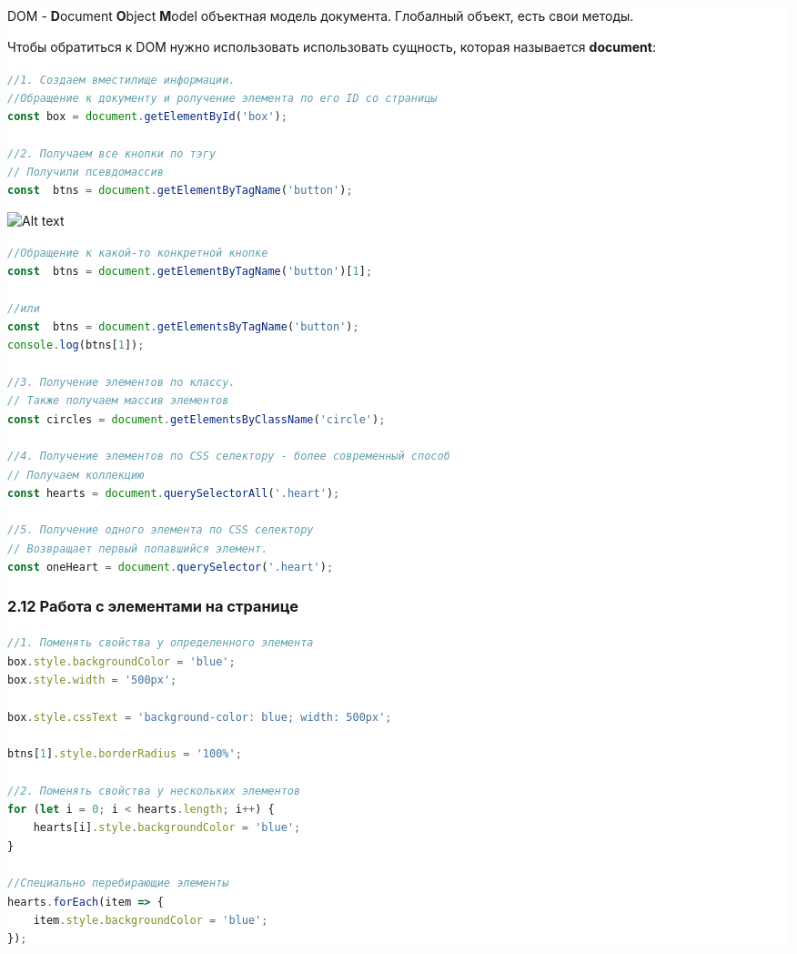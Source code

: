 DOM - **D**ocument **O**bject **M**odel объектная модель документа. Глобалный объект, есть свои методы.

Чтобы обратиться к DOM нужно использовать использовать сущность, которая называется **document**:

```JavaScript
//1. Создаем вместилище информации. 
//Обращение к документу и ролучение элемента по его ID со страницы
const box = document.getElementById('box');

//2. Получаем все кнопки по тэгу
// Получили псевдомассив
const  btns = document.getElementByTagName('button');
```

![Alt text](/JS_React/img/btns_array.png)

```JavaScript
//Обращение к какой-то конкретной кнопке
const  btns = document.getElementByTagName('button')[1];

//или
const  btns = document.getElementsByTagName('button');
console.log(btns[1]);

//3. Получение элементов по классу.
// Также получаем массив элементов
const circles = document.getElementsByClassName('circle');

//4. Получение элементов по CSS селектору - более современный способ
// Получаем коллекцию
const hearts = document.querySelectorAll('.heart');

//5. Получение одного элемента по CSS селектору
// Возвращает первый попавшийся элемент.
const oneHeart = document.querySelector('.heart');
```

### 2.12 Работа с элементами на странице

```JavaScript
//1. Поменять свойства у определенного элемента
box.style.backgroundColor = 'blue';
box.style.width = '500px';

box.style.cssText = 'background-color: blue; width: 500px';

btns[1].style.borderRadius = '100%';

//2. Поменять свойства у нескольких элементов
for (let i = 0; i < hearts.length; i++) {
    hearts[i].style.backgroundColor = 'blue';
}

//Специально перебирающие элементы
hearts.forEach(item => {
    item.style.backgroundColor = 'blue';
});
```
